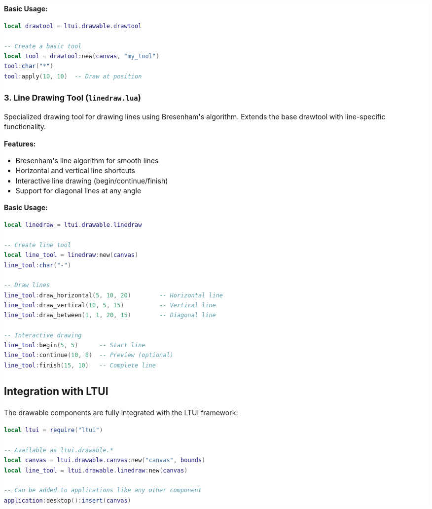 **Basic Usage:**
```lua
local drawtool = ltui.drawable.drawtool

-- Create a basic tool
local tool = drawtool:new(canvas, "my_tool")
tool:char("*")
tool:apply(10, 10)  -- Draw at position
```

### 3. Line Drawing Tool (`linedraw.lua`)

Specialized drawing tool for drawing lines using Bresenham's algorithm. Extends the base drawtool with line-specific functionality.

**Features:**
- Bresenham's line algorithm for smooth lines
- Horizontal and vertical line shortcuts
- Interactive line drawing (begin/continue/finish)
- Support for diagonal lines at any angle

**Basic Usage:**
```lua
local linedraw = ltui.drawable.linedraw

-- Create line tool
local line_tool = linedraw:new(canvas)
line_tool:char("-")

-- Draw lines
line_tool:draw_horizontal(5, 10, 20)        -- Horizontal line
line_tool:draw_vertical(10, 5, 15)          -- Vertical line  
line_tool:draw_between(1, 1, 20, 15)        -- Diagonal line

-- Interactive drawing
line_tool:begin(5, 5)      -- Start line
line_tool:continue(10, 8)  -- Preview (optional)
line_tool:finish(15, 10)   -- Complete line
```

## Integration with LTUI

The drawable components are fully integrated with the LTUI framework:

```lua
local ltui = require("ltui")

-- Available as ltui.drawable.*
local canvas = ltui.drawable.canvas:new("canvas", bounds)
local line_tool = ltui.drawable.linedraw:new(canvas)

-- Can be added to applications like any other component
application:desktop():insert(canvas)
```
